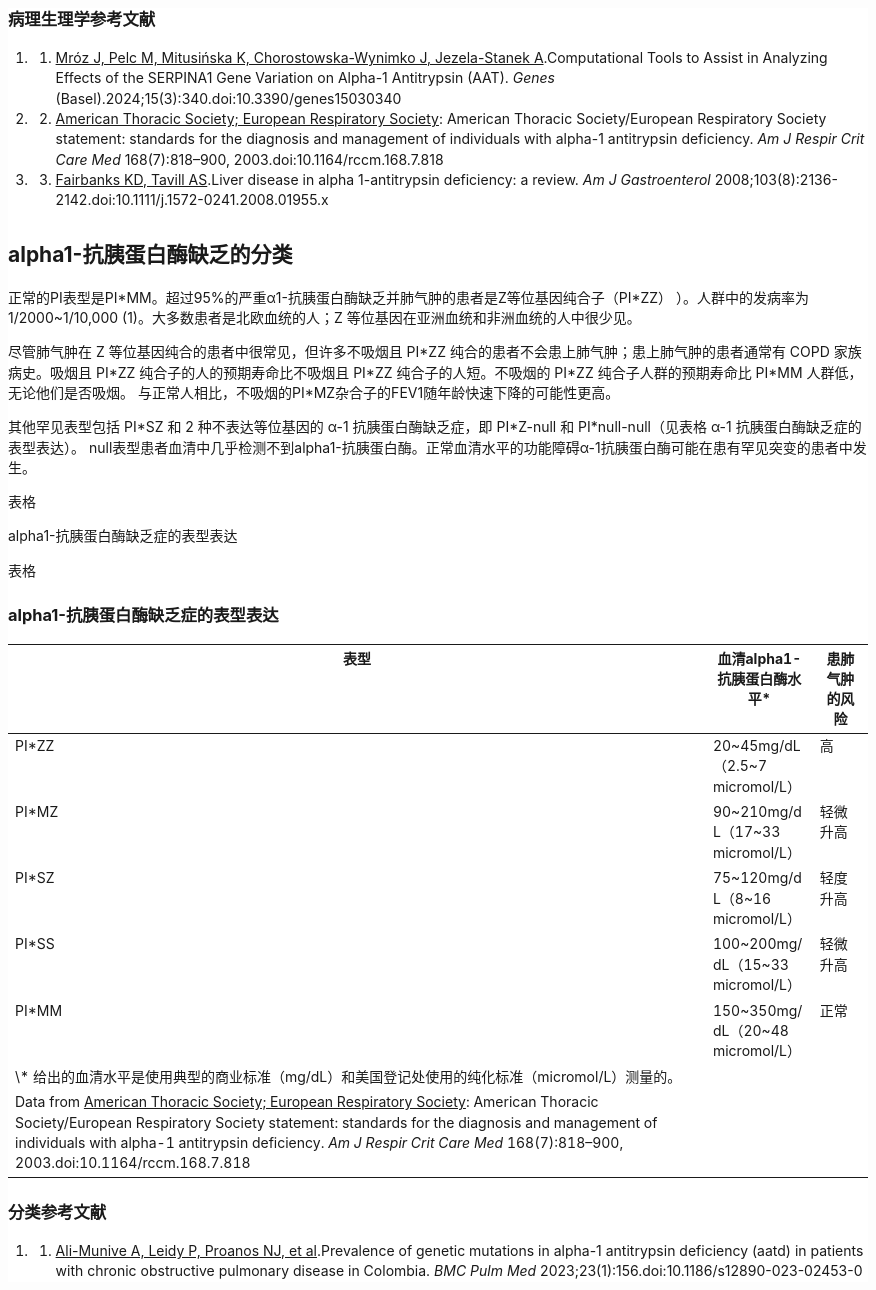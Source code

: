 ### 病理生理学参考文献

1. 1. [Mróz J, Pelc M, Mitusińska K, Chorostowska-Wynimko J, Jezela-Stanek A](https://pubmed.ncbi.nlm.nih.gov/38540399/).Computational Tools to Assist in Analyzing Effects of the SERPINA1 Gene Variation on Alpha-1 Antitrypsin (AAT). _Genes_ (Basel).2024;15(3):340.doi:10.3390/genes15030340

2. 2. [American Thoracic Society; European Respiratory Society](https://pubmed.ncbi.nlm.nih.gov/14522813/): American Thoracic Society/European Respiratory Society statement: standards for the diagnosis and management of individuals with alpha-1 antitrypsin deficiency. _Am J Respir Crit Care Med_ 168(7):818–900, 2003.doi:10.1164/rccm.168.7.818

3. 3. [Fairbanks KD, Tavill AS](https://pubmed.ncbi.nlm.nih.gov/18796107/).Liver disease in alpha 1-antitrypsin deficiency: a review. _Am J Gastroenterol_ 2008;103(8):2136-2142.doi:10.1111/j.1572-0241.2008.01955.x


## alpha1-抗胰蛋白酶缺乏的分类

正常的PI表型是PI\*MM。超过95%的严重α1-抗胰蛋白酶缺乏并肺气肿的患者是Z等位基因纯合子（PI\*ZZ） ）。人群中的发病率为1/2000~1/10,000 (1)。大多数患者是北欧血统的人；Z 等位基因在亚洲血统和非洲血统的人中很少见。

尽管肺气肿在 Z 等位基因纯合的患者中很常见，但许多不吸烟且 PI\*ZZ 纯合的患者不会患上肺气肿；患上肺气肿的患者通常有 COPD 家族病史。吸烟且 PI\*ZZ 纯合子的人的预期寿命比不吸烟且 PI\*ZZ 纯合子的人短。不吸烟的 PI\*ZZ 纯合子人群的预期寿命比 PI\*MM 人群低，无论他们是否吸烟。 与正常人相比，不吸烟的PI\*MZ杂合子的FEV1随年龄快速下降的可能性更高。

其他罕见表型包括 PI\*SZ 和 2 种不表达等位基因的 α-1 抗胰蛋白酶缺乏症，即 PI\*Z-null 和 PI\*null-null（见表格 α-1 抗胰蛋白酶缺乏症的表型表达）。 null表型患者血清中几乎检测不到alpha1-抗胰蛋白酶。正常血清水平的功能障碍α-1抗胰蛋白酶可能在患有罕见突变的患者中发生。

表格

alpha1-抗胰蛋白酶缺乏症的表型表达

表格

### alpha1-抗胰蛋白酶缺乏症的表型表达

| 表型 | 血清alpha1-抗胰蛋白酶水平\* | 患肺气肿的风险 |
| --- | --- | --- |
| PI\*ZZ | 20~45mg/dL（2.5~7 micromol/L） | 高 |
| PI\*MZ | 90~210mg/dL（17~33 micromol/L） | 轻微升高 |
| PI\*SZ | 75~120mg/dL（8~16 micromol/L） | 轻度升高 |
| PI\*SS | 100~200mg/dL（15~33 micromol/L） | 轻微升高 |
| PI\*MM | 150~350mg/dL（20~48 micromol/L） | 正常 |
| \\* 给出的血清水平是使用典型的商业标准（mg/dL）和美国登记处使用的纯化标准（micromol/L）测量的。 |
| Data from [American Thoracic Society; European Respiratory Society](https://pubmed.ncbi.nlm.nih.gov/14522813/): American Thoracic Society/European Respiratory Society statement: standards for the diagnosis and management of individuals with alpha-1 antitrypsin deficiency. _Am J Respir Crit Care Med_ 168(7):818–900, 2003.doi:10.1164/rccm.168.7.818 |

### 分类参考文献

1. 1. [Ali­-Munive A, Leidy P, Proanos NJ, et al](https://pubmed.ncbi.nlm.nih.gov/37143026/).Prevalence of genetic mutations in alpha-1 antitrypsin deficiency (aatd) in patients with chronic obstructive pulmonary disease in Colombia. _BMC Pulm Med_ 2023;23(1):156.doi:10.1186/s12890-023-02453-0
